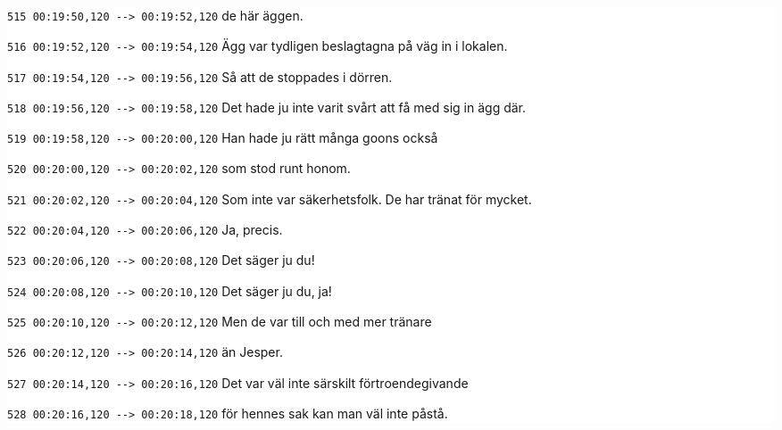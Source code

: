
`515 00:19:50,120 --> 00:19:52,120`
de här äggen.



`516 00:19:52,120 --> 00:19:54,120`
Ägg var tydligen beslagtagna på väg in i lokalen.



`517 00:19:54,120 --> 00:19:56,120`
Så att de stoppades i dörren.



`518 00:19:56,120 --> 00:19:58,120`
Det hade ju inte varit svårt att få med sig in ägg där.



`519 00:19:58,120 --> 00:20:00,120`
Han hade ju rätt många goons också



`520 00:20:00,120 --> 00:20:02,120`
som stod runt honom.



`521 00:20:02,120 --> 00:20:04,120`
Som inte var säkerhetsfolk. De har tränat för mycket.



`522 00:20:04,120 --> 00:20:06,120`
Ja, precis.



`523 00:20:06,120 --> 00:20:08,120`
Det säger ju du\!



`524 00:20:08,120 --> 00:20:10,120`
Det säger ju du, ja\!



`525 00:20:10,120 --> 00:20:12,120`
Men de var till och med mer tränare



`526 00:20:12,120 --> 00:20:14,120`
än Jesper.



`527 00:20:14,120 --> 00:20:16,120`
Det var väl inte särskilt förtroendegivande



`528 00:20:16,120 --> 00:20:18,120`
för hennes sak kan man väl inte påstå.

